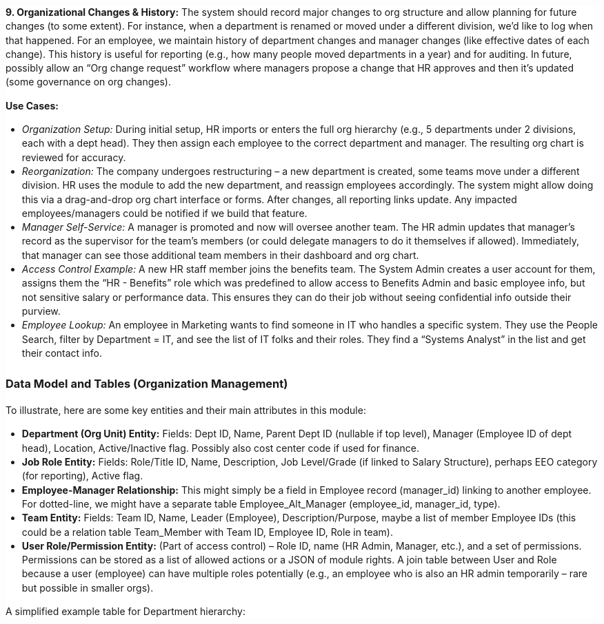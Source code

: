**9. Organizational Changes & History:** The system should record major changes to org structure and allow planning for future changes (to some extent). For instance, when a department is renamed or moved under a different division, we’d like to log when that happened. For an employee, we maintain history of department changes and manager changes (like effective dates of each change). This history is useful for reporting (e.g., how many people moved departments in a year) and for auditing. In future, possibly allow an “Org change request” workflow where managers propose a change that HR approves and then it’s updated (some governance on org changes).

**Use Cases:**

- _Organization Setup:_ During initial setup, HR imports or enters the full org hierarchy (e.g., 5 departments under 2 divisions, each with a dept head). They then assign each employee to the correct department and manager. The resulting org chart is reviewed for accuracy.
- _Reorganization:_ The company undergoes restructuring – a new department is created, some teams move under a different division. HR uses the module to add the new department, and reassign employees accordingly. The system might allow doing this via a drag-and-drop org chart interface or forms. After changes, all reporting links update. Any impacted employees/managers could be notified if we build that feature.
- _Manager Self-Service:_ A manager is promoted and now will oversee another team. The HR admin updates that manager’s record as the supervisor for the team’s members (or could delegate managers to do it themselves if allowed). Immediately, that manager can see those additional team members in their dashboard and org chart.
- _Access Control Example:_ A new HR staff member joins the benefits team. The System Admin creates a user account for them, assigns them the “HR - Benefits” role which was predefined to allow access to Benefits Admin and basic employee info, but not sensitive salary or performance data. This ensures they can do their job without seeing confidential info outside their purview.
- _Employee Lookup:_ An employee in Marketing wants to find someone in IT who handles a specific system. They use the People Search, filter by Department = IT, and see the list of IT folks and their roles. They find a “Systems Analyst” in the list and get their contact info.

### Data Model and Tables (Organization Management)

To illustrate, here are some key entities and their main attributes in this module:

- **Department (Org Unit) Entity:** Fields: Dept ID, Name, Parent Dept ID (nullable if top level), Manager (Employee ID of dept head), Location, Active/Inactive flag. Possibly also cost center code if used for finance.
- **Job Role Entity:** Fields: Role/Title ID, Name, Description, Job Level/Grade (if linked to Salary Structure), perhaps EEO category (for reporting), Active flag.
- **Employee-Manager Relationship:** This might simply be a field in Employee record (manager_id) linking to another employee. For dotted-line, we might have a separate table Employee_Alt_Manager (employee_id, manager_id, type).
- **Team Entity:** Fields: Team ID, Name, Leader (Employee), Description/Purpose, maybe a list of member Employee IDs (this could be a relation table Team_Member with Team ID, Employee ID, Role in team).
- **User Role/Permission Entity:** (Part of access control) – Role ID, name (HR Admin, Manager, etc.), and a set of permissions. Permissions can be stored as a list of allowed actions or a JSON of module rights. A join table between User and Role because a user (employee) can have multiple roles potentially (e.g., an employee who is also an HR admin temporarily – rare but possible in smaller orgs).

A simplified example table for Department hierarchy:
